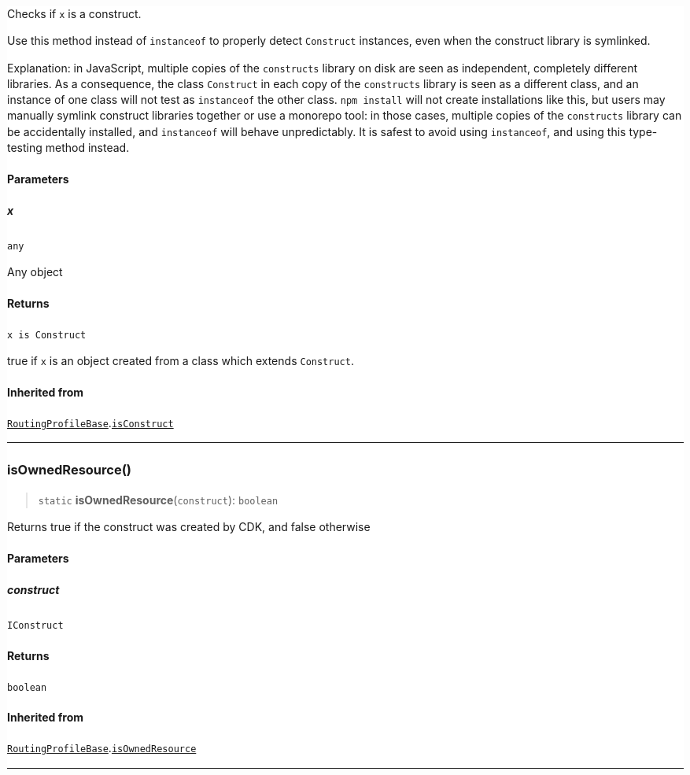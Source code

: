 Checks if `x` is a construct.

Use this method instead of `instanceof` to properly detect `Construct`
instances, even when the construct library is symlinked.

Explanation: in JavaScript, multiple copies of the `constructs` library on
disk are seen as independent, completely different libraries. As a
consequence, the class `Construct` in each copy of the `constructs` library
is seen as a different class, and an instance of one class will not test as
`instanceof` the other class. `npm install` will not create installations
like this, but users may manually symlink construct libraries together or
use a monorepo tool: in those cases, multiple copies of the `constructs`
library can be accidentally installed, and `instanceof` will behave
unpredictably. It is safest to avoid using `instanceof`, and using
this type-testing method instead.

#### Parameters

##### x

`any`

Any object

#### Returns

`x is Construct`

true if `x` is an object created from a class which extends `Construct`.

#### Inherited from

[`RoutingProfileBase`](RoutingProfileBase.md).[`isConstruct`](RoutingProfileBase.md#isconstruct)

***

### isOwnedResource()

> `static` **isOwnedResource**(`construct`): `boolean`

Returns true if the construct was created by CDK, and false otherwise

#### Parameters

##### construct

`IConstruct`

#### Returns

`boolean`

#### Inherited from

[`RoutingProfileBase`](RoutingProfileBase.md).[`isOwnedResource`](RoutingProfileBase.md#isownedresource)

***

